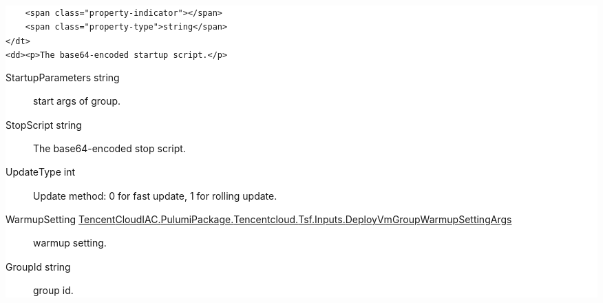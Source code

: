         <span class="property-indicator"></span>
        <span class="property-type">string</span>
    </dt>
    <dd><p>The base64-encoded startup script.</p>
</dd><dt class="property-optional property-replacement"
            title="Optional">
        <span id="startupparameters_csharp">
<a data-swiftype-name="resource-property" data-swiftype-type="text" href="#startupparameters_csharp" style="color: inherit; text-decoration: inherit;">Startup<wbr>Parameters</a>
</span>
        <span class="property-indicator"></span>
        <span class="property-type">string</span>
    </dt>
    <dd><p>start args of group.</p>
</dd><dt class="property-optional property-replacement"
            title="Optional">
        <span id="stopscript_csharp">
<a data-swiftype-name="resource-property" data-swiftype-type="text" href="#stopscript_csharp" style="color: inherit; text-decoration: inherit;">Stop<wbr>Script</a>
</span>
        <span class="property-indicator"></span>
        <span class="property-type">string</span>
    </dt>
    <dd><p>The base64-encoded stop script.</p>
</dd><dt class="property-optional property-replacement"
            title="Optional">
        <span id="updatetype_csharp">
<a data-swiftype-name="resource-property" data-swiftype-type="text" href="#updatetype_csharp" style="color: inherit; text-decoration: inherit;">Update<wbr>Type</a>
</span>
        <span class="property-indicator"></span>
        <span class="property-type">int</span>
    </dt>
    <dd><p>Update method: 0 for fast update, 1 for rolling update.</p>
</dd><dt class="property-optional property-replacement"
            title="Optional">
        <span id="warmupsetting_csharp">
<a data-swiftype-name="resource-property" data-swiftype-type="text" href="#warmupsetting_csharp" style="color: inherit; text-decoration: inherit;">Warmup<wbr>Setting</a>
</span>
        <span class="property-indicator"></span>
        <span class="property-type"><a href="#deployvmgroupwarmupsetting">Tencent<wbr>Cloud<wbr>IAC.<wbr>Pulumi<wbr>Package.<wbr>Tencentcloud.<wbr>Tsf.<wbr>Inputs.<wbr>Deploy<wbr>Vm<wbr>Group<wbr>Warmup<wbr>Setting<wbr>Args</a></span>
    </dt>
    <dd><p>warmup setting.</p>
</dd></dl>
</pulumi-choosable>
</div>

<div>
<pulumi-choosable type="language" values="go">
<dl class="resources-properties"><dt class="property-required property-replacement"
            title="Required">
        <span id="groupid_go">
<a data-swiftype-name="resource-property" data-swiftype-type="text" href="#groupid_go" style="color: inherit; text-decoration: inherit;">Group<wbr>Id</a>
</span>
        <span class="property-indicator"></span>
        <span class="property-type">string</span>
    </dt>
    <dd><p>group id.</p>
</dd><dt class="property-required property-replacement"
            title="Required">